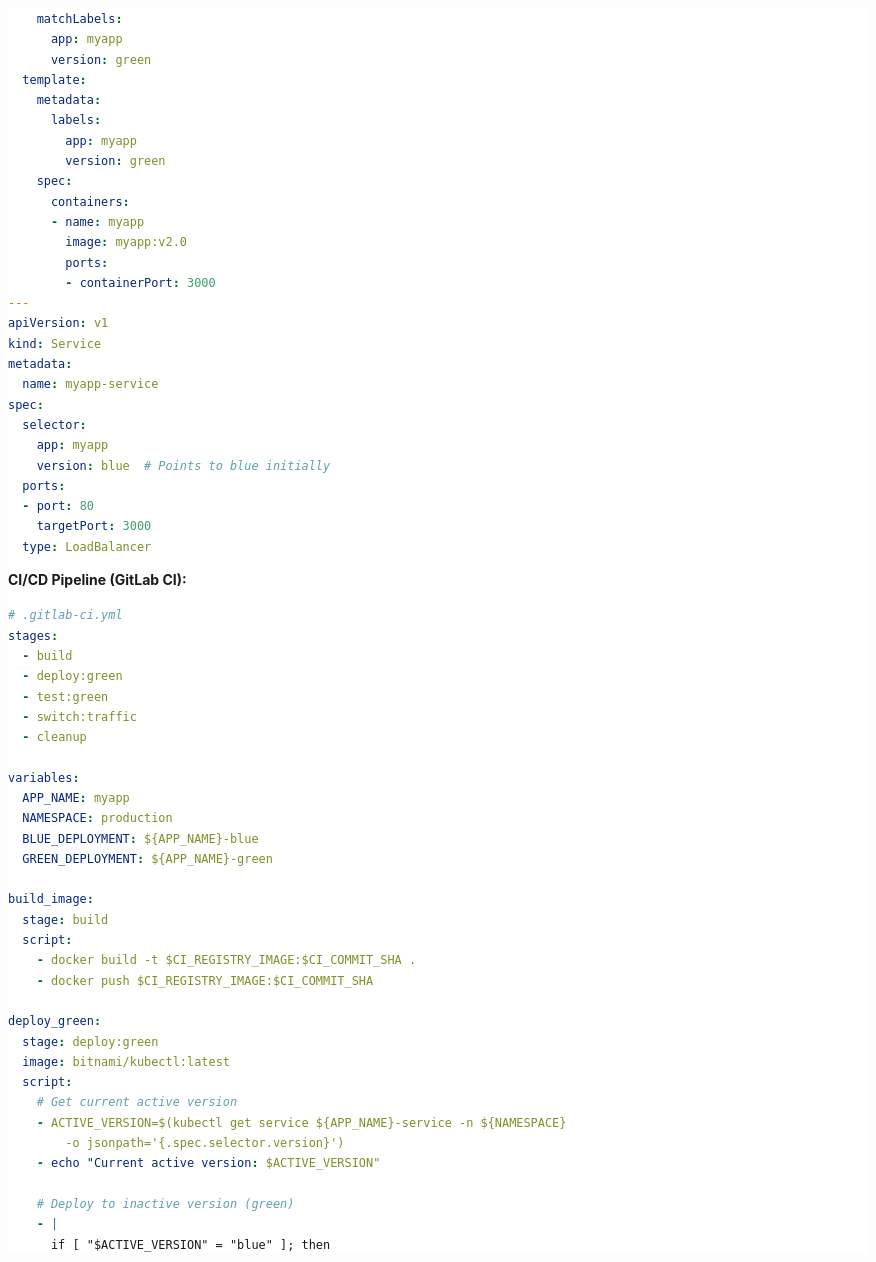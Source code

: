 ```yaml
    matchLabels:
      app: myapp
      version: green
  template:
    metadata:
      labels:
        app: myapp
        version: green
    spec:
      containers:
      - name: myapp
        image: myapp:v2.0
        ports:
        - containerPort: 3000
---
apiVersion: v1
kind: Service
metadata:
  name: myapp-service
spec:
  selector:
    app: myapp
    version: blue  # Points to blue initially
  ports:
  - port: 80
    targetPort: 3000
  type: LoadBalancer
```

**CI/CD Pipeline (GitLab CI):**

```yaml
# .gitlab-ci.yml
stages:
  - build
  - deploy:green
  - test:green
  - switch:traffic
  - cleanup

variables:
  APP_NAME: myapp
  NAMESPACE: production
  BLUE_DEPLOYMENT: ${APP_NAME}-blue
  GREEN_DEPLOYMENT: ${APP_NAME}-green

build_image:
  stage: build
  script:
    - docker build -t $CI_REGISTRY_IMAGE:$CI_COMMIT_SHA .
    - docker push $CI_REGISTRY_IMAGE:$CI_COMMIT_SHA

deploy_green:
  stage: deploy:green
  image: bitnami/kubectl:latest
  script:
    # Get current active version
    - ACTIVE_VERSION=$(kubectl get service ${APP_NAME}-service -n ${NAMESPACE}
        -o jsonpath='{.spec.selector.version}')
    - echo "Current active version: $ACTIVE_VERSION"

    # Deploy to inactive version (green)
    - |
      if [ "$ACTIVE_VERSION" = "blue" ]; then
```